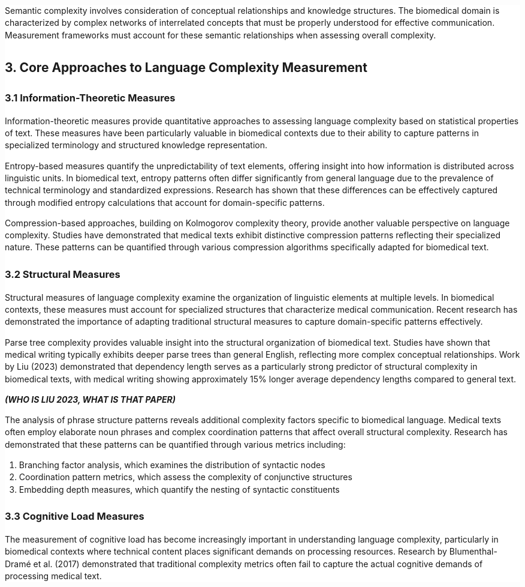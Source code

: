 Semantic complexity involves consideration of conceptual relationships and knowledge structures. The biomedical domain is characterized by complex networks of interrelated concepts that must be properly understood for effective communication. Measurement frameworks must account for these semantic relationships when assessing overall complexity.

## 3. Core Approaches to Language Complexity Measurement

### 3.1 Information-Theoretic Measures

Information-theoretic measures provide quantitative approaches to assessing language complexity based on statistical properties of text. These measures have been particularly valuable in biomedical contexts due to their ability to capture patterns in specialized terminology and structured knowledge representation.

Entropy-based measures quantify the unpredictability of text elements, offering insight into how information is distributed across linguistic units. In biomedical text, entropy patterns often differ significantly from general language due to the prevalence of technical terminology and standardized expressions. Research has shown that these differences can be effectively captured through modified entropy calculations that account for domain-specific patterns.

Compression-based approaches, building on Kolmogorov complexity theory, provide another valuable perspective on language complexity. Studies have demonstrated that medical texts exhibit distinctive compression patterns reflecting their specialized nature. These patterns can be quantified through various compression algorithms specifically adapted for biomedical text.

### 3.2 Structural Measures

Structural measures of language complexity examine the organization of linguistic elements at multiple levels. In biomedical contexts, these measures must account for specialized structures that characterize medical communication. Recent research has demonstrated the importance of adapting traditional structural measures to capture domain-specific patterns effectively.

Parse tree complexity provides valuable insight into the structural organization of biomedical text. Studies have shown that medical writing typically exhibits deeper parse trees than general English, reflecting more complex conceptual relationships. Work by Liu (2023) demonstrated that dependency length serves as a particularly strong predictor of structural complexity in biomedical texts, with medical writing showing approximately 15% longer average dependency lengths compared to general text.

***(WHO IS LIU 2023, WHAT IS THAT PAPER)***

The analysis of phrase structure patterns reveals additional complexity factors specific to biomedical language. Medical texts often employ elaborate noun phrases and complex coordination patterns that affect overall structural complexity. Research has demonstrated that these patterns can be quantified through various metrics including:

1. Branching factor analysis, which examines the distribution of syntactic nodes
2. Coordination pattern metrics, which assess the complexity of conjunctive structures
3. Embedding depth measures, which quantify the nesting of syntactic constituents

### 3.3 Cognitive Load Measures

The measurement of cognitive load has become increasingly important in understanding language complexity, particularly in biomedical contexts where technical content places significant demands on processing resources. Research by Blumenthal-Dramé et al. (2017) demonstrated that traditional complexity metrics often fail to capture the actual cognitive demands of processing medical text.
